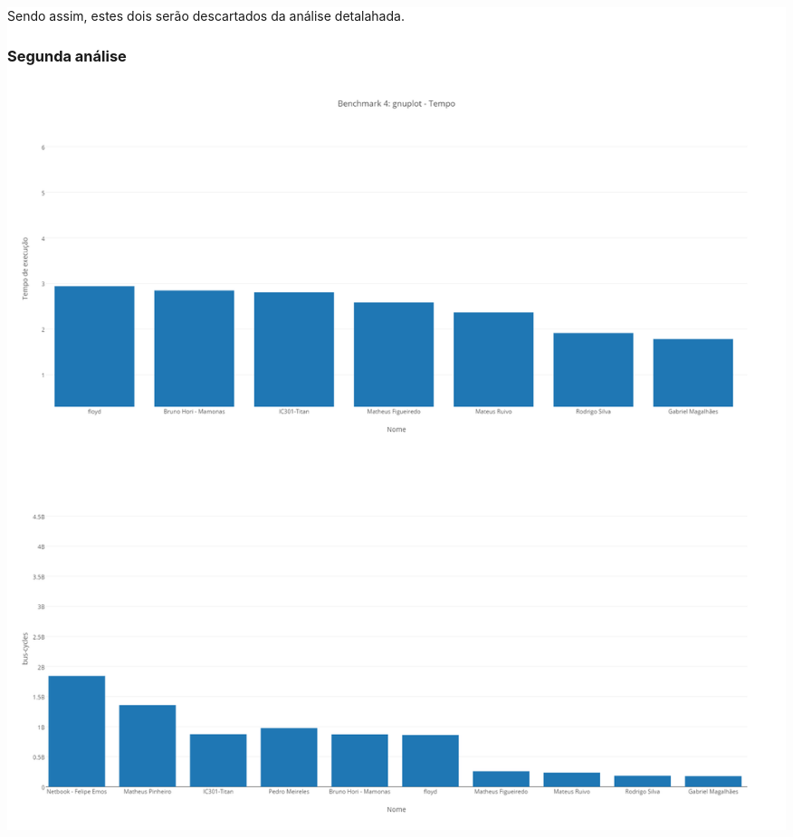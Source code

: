Sendo assim, estes dois serão descartados da análise detalahada.

### Segunda análise
![gnuplot_tempo](/trabalho1/gnuplot_tempo_detail.png "gnuplot")

![gnuplot_buscycles](/trabalho1/gnuplot_buscycles_detail.png "gnuplot")
